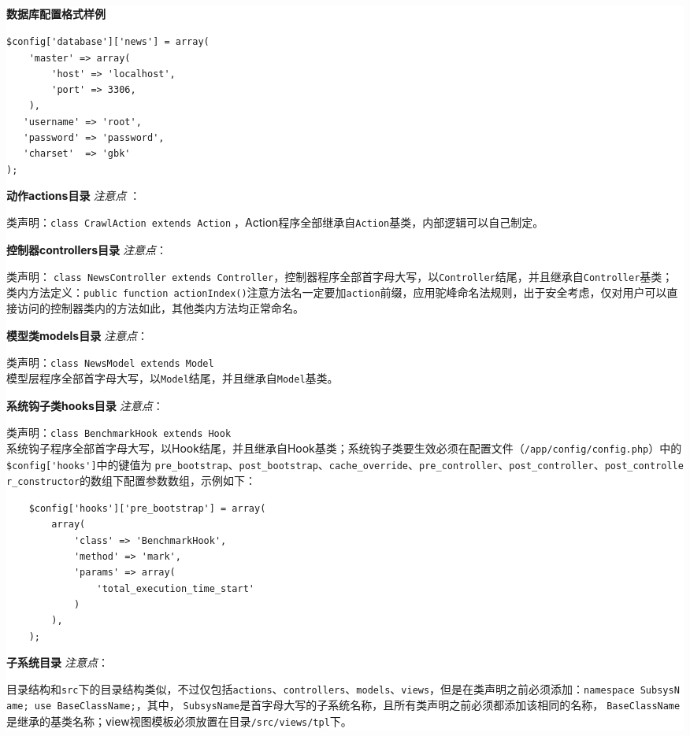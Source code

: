 **数据库配置格式样例**  

    $config['database']['news'] = array(
        'master' => array(
            'host' => 'localhost',
            'port' => 3306,
        ),
       'username' => 'root',
       'password' => 'password',
       'charset'  => 'gbk'
    );

**动作actions目录**
*注意点* ：

类声明：`class CrawlAction extends Action` ，Action程序全部继承自`Action`基类，内部逻辑可以自己制定。  


**控制器controllers目录**
*注意点*：  

类声明： `class NewsController extends Controller`，控制器程序全部首字母大写，以`Controller`结尾，并且继承自`Controller`基类；类内方法定义：`public function actionIndex()`注意方法名一定要加`action`前缀，应用驼峰命名法规则，出于安全考虑，仅对用户可以直接访问的控制器类内的方法如此，其他类内方法均正常命名。


**模型类models目录**
*注意点*：

类声明：`class NewsModel extends Model`  
模型层程序全部首字母大写，以`Model`结尾，并且继承自`Model`基类。


**系统钩子类hooks目录**
*注意点*：

类声明：`class BenchmarkHook extends Hook`  
系统钩子程序全部首字母大写，以Hook结尾，并且继承自Hook基类；系统钩子类要生效必须在配置文件（`/app/config/config.php`）中的`$config['hooks']`中的键值为
`pre_bootstrap`、`post_bootstrap`、`cache_override`、`pre_controller`、`post_controller`、`post_controller_constructor`的数组下配置参数数组，示例如下：

        $config['hooks']['pre_bootstrap'] = array(
            array(
                'class' => 'BenchmarkHook',
                'method' => 'mark',
                'params' => array(
                    'total_execution_time_start'
                )
            ),
        );


**子系统目录**
*注意点*：

目录结构和`src`下的目录结构类似，不过仅包括`actions`、`controllers`、`models`、`views`，但是在类声明之前必须添加：`namespace SubsysName; use BaseClassName;`，其中，
`SubsysName`是首字母大写的子系统名称，且所有类声明之前必须都添加该相同的名称，
`BaseClassName`是继承的基类名称；view视图模板必须放置在目录`/src/views/tpl`下。
